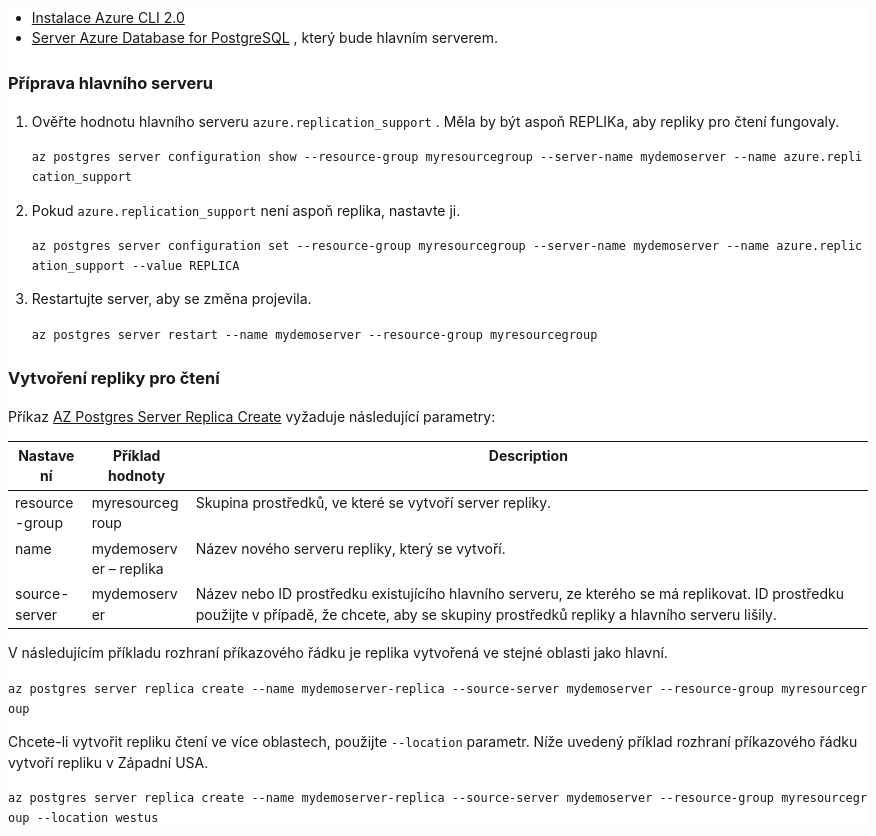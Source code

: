 - [Instalace Azure CLI 2.0](https://docs.microsoft.com/cli/azure/install-azure-cli?view=azure-cli-latest)
- [Server Azure Database for PostgreSQL](quickstart-create-server-up-azure-cli.md) , který bude hlavním serverem.


### <a name="prepare-the-master-server"></a>Příprava hlavního serveru

1. Ověřte hodnotu hlavního serveru `azure.replication_support` . Měla by být aspoň REPLIKa, aby repliky pro čtení fungovaly.

   ```azurecli-interactive
   az postgres server configuration show --resource-group myresourcegroup --server-name mydemoserver --name azure.replication_support
   ```

2. Pokud `azure.replication_support` není aspoň replika, nastavte ji. 

   ```azurecli-interactive
   az postgres server configuration set --resource-group myresourcegroup --server-name mydemoserver --name azure.replication_support --value REPLICA
   ```

3. Restartujte server, aby se změna projevila.

   ```azurecli-interactive
   az postgres server restart --name mydemoserver --resource-group myresourcegroup
   ```

### <a name="create-a-read-replica"></a>Vytvoření repliky pro čtení

Příkaz [AZ Postgres Server Replica Create](/cli/azure/postgres/server/replica?view=azure-cli-latest#az-postgres-server-replica-create) vyžaduje následující parametry:

| Nastavení | Příklad hodnoty | Description  |
| --- | --- | --- |
| resource-group | myresourcegroup |  Skupina prostředků, ve které se vytvoří server repliky.  |
| name | mydemoserver – replika | Název nového serveru repliky, který se vytvoří. |
| source-server | mydemoserver | Název nebo ID prostředku existujícího hlavního serveru, ze kterého se má replikovat. ID prostředku použijte v případě, že chcete, aby se skupiny prostředků repliky a hlavního serveru lišily. |

V následujícím příkladu rozhraní příkazového řádku je replika vytvořená ve stejné oblasti jako hlavní.

```azurecli-interactive
az postgres server replica create --name mydemoserver-replica --source-server mydemoserver --resource-group myresourcegroup
```

Chcete-li vytvořit repliku čtení ve více oblastech, použijte `--location` parametr. Níže uvedený příklad rozhraní příkazového řádku vytvoří repliku v Západní USA.

```azurecli-interactive
az postgres server replica create --name mydemoserver-replica --source-server mydemoserver --resource-group myresourcegroup --location westus
```
